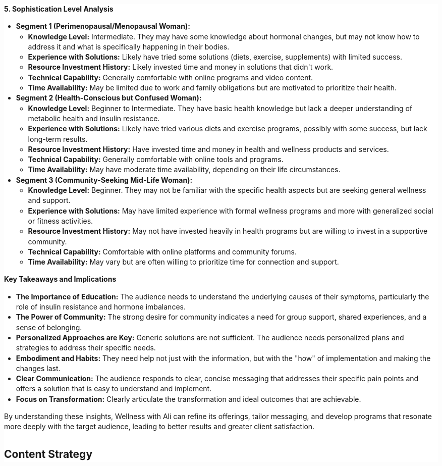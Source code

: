 **5. Sophistication Level Analysis**

- **Segment 1 (Perimenopausal/Menopausal Woman):**
  - **Knowledge Level:** Intermediate. They may have some knowledge about hormonal changes, but may not know how to address it and what is specifically happening in their bodies.
  - **Experience with Solutions:** Likely have tried some solutions (diets, exercise, supplements) with limited success.
  - **Resource Investment History:** Likely invested time and money in solutions that didn't work.
  - **Technical Capability:** Generally comfortable with online programs and video content.
  - **Time Availability:** May be limited due to work and family obligations but are motivated to prioritize their health.
- **Segment 2 (Health-Conscious but Confused Woman):**
  - **Knowledge Level:** Beginner to Intermediate. They have basic health knowledge but lack a deeper understanding of metabolic health and insulin resistance.
  - **Experience with Solutions:** Likely have tried various diets and exercise programs, possibly with some success, but lack long-term results.
  - **Resource Investment History:** Have invested time and money in health and wellness products and services.
  - **Technical Capability:** Generally comfortable with online tools and programs.
  - **Time Availability:** May have moderate time availability, depending on their life circumstances.
- **Segment 3 (Community-Seeking Mid-Life Woman):**
  - **Knowledge Level:** Beginner. They may not be familiar with the specific health aspects but are seeking general wellness and support.
  - **Experience with Solutions:** May have limited experience with formal wellness programs and more with generalized social or fitness activities.
  - **Resource Investment History:** May not have invested heavily in health programs but are willing to invest in a supportive community.
  - **Technical Capability:** Comfortable with online platforms and community forums.
  - **Time Availability:** May vary but are often willing to prioritize time for connection and support.

**Key Takeaways and Implications**

- **The Importance of Education:** The audience needs to understand the underlying causes of their symptoms, particularly the role of insulin resistance and hormone imbalances.
- **The Power of Community:** The strong desire for community indicates a need for group support, shared experiences, and a sense of belonging.
- **Personalized Approaches are Key:** Generic solutions are not sufficient. The audience needs personalized plans and strategies to address their specific needs.
- **Embodiment and Habits:** They need help not just with the information, but with the "how" of implementation and making the changes last.
- **Clear Communication:** The audience responds to clear, concise messaging that addresses their specific pain points and offers a solution that is easy to understand and implement.
- **Focus on Transformation:** Clearly articulate the transformation and ideal outcomes that are achievable.

By understanding these insights, Wellness with Ali can refine its offerings, tailor messaging, and develop programs that resonate more deeply with the target audience, leading to better results and greater client satisfaction.

## Content Strategy
